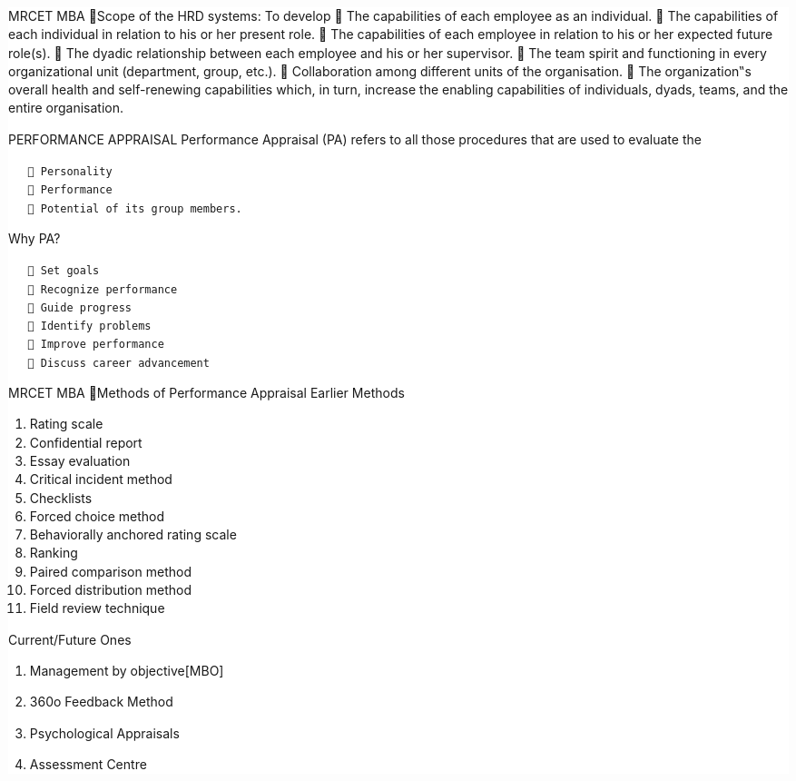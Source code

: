 


MRCET MBA
Scope of the HRD systems: To develop
        The capabilities of each employee as an individual.
        The capabilities of each individual in relation to his or her present role.
        The capabilities of each employee in relation to his or her expected future role(s).
        The dyadic relationship between each employee and his or her supervisor.
        The team spirit and functioning in every organizational unit (department, group, etc.).
        Collaboration among different units of the organisation.
        The organization‟s overall health and self-renewing capabilities which, in turn,
         increase the enabling capabilities of individuals, dyads, teams, and the entire
         organisation.

PERFORMANCE APPRAISAL
Performance Appraisal (PA) refers to all those procedures that are used to evaluate the

        Personality
        Performance
        Potential of its group members.

Why PA?

        Set goals
        Recognize performance
        Guide progress
        Identify problems
        Improve performance
        Discuss career advancement




MRCET MBA
Methods of Performance Appraisal
Earlier Methods

   1. Rating scale
   2. Confidential report
   3. Essay evaluation
   4. Critical incident method
   5. Checklists
   6. Forced choice method
   7. Behaviorally anchored rating scale
   8. Ranking
   9. Paired comparison method
   10. Forced distribution method
   11. Field review technique

Current/Future Ones

   1. Management by objective[MBO]

   2. 360o Feedback Method

   3. Psychological Appraisals

   4. Assessment Centre
